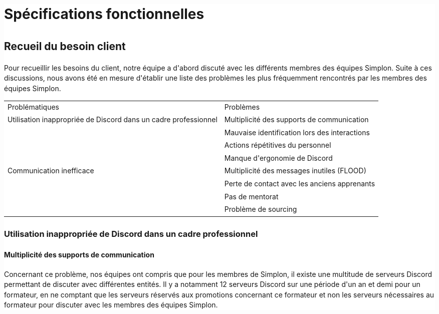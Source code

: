 # Spécifications fonctionnelles

## Recueil du besoin client

Pour recueillir les besoins du client, notre équipe a d'abord discuté avec les différents membres des équipes Simplon.
Suite à ces discussions, nous avons été en mesure d'établir une liste des problèmes les plus fréquemment rencontrés par les membres des équipes Simplon.

<table>
    <tr>
        <td>Problématiques</td>
        <td>Problèmes</td>
    </tr>
    <tr>
        <td rowspan="4">Utilisation inappropriée de Discord dans un cadre professionnel</td>
        <td>Multiplicité des supports de communication</td>
    </tr>
    <tr>
        <td>Mauvaise identification lors des interactions</td>
    </tr>
    <tr>
        <td>Actions répétitives du personnel</td>
    </tr>
    <tr>
        <td>Manque d'ergonomie de Discord</td>
    </tr>
    <tr>
        <td rowspan="4">Communication inefficace</td>
        <td>Multiplicité des messages inutiles (FLOOD)</td>
    </tr>
    <tr>
        <td>Perte de contact avec les anciens apprenants</td>
    </tr>
    <tr>
        <td>Pas de mentorat</td>
    </tr>
    <tr>
        <td>Problème de sourcing</td>
    </tr>
</table>

### Utilisation inappropriée de Discord dans un cadre professionnel

#### Multiplicité des supports de communication

Concernant ce problème, nos équipes ont compris que pour les membres de Simplon, il existe une multitude de serveurs Discord permettant de discuter avec différentes entités.
Il y a notamment 12 serveurs Discord sur une période d'un an et demi pour un formateur, en ne comptant que les serveurs réservés aux promotions concernant ce formateur et non les serveurs nécessaires au formateur pour discuter avec les membres des équipes Simplon.
